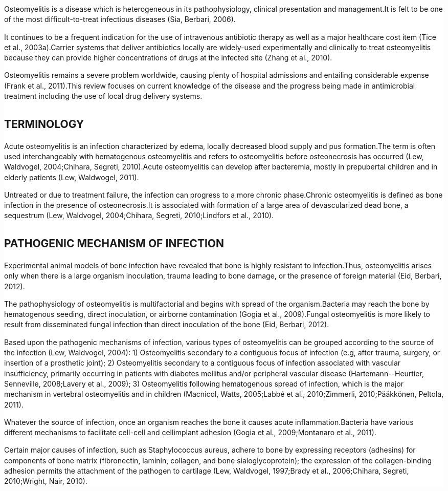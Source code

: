 Osteomyelitis is a disease which is heterogeneous in its pathophysiology, clinical presentation and management.It is felt to be one of the most difficult-to-treat infectious diseases (Sia, Berbari, 2006).

It continues to be a frequent indication for the use of intravenous antibiotic therapy as well as a major healthcare cost item (Tice et al., 2003a).Carrier systems that deliver antibiotics locally are widely-used experimentally and clinically to treat osteomyelitis because they can provide higher concentrations of drugs at the infected site (Zhang et al., 2010).

Osteomyelitis remains a severe problem worldwide, causing plenty of hospital admissions and entailing considerable expense (Frank et al., 2011).This review focuses on current knowledge of the disease and the progress being made in antimicrobial treatment including the use of local drug delivery systems.


## TERMINOLOGY

Acute osteomyelitis is an infection characterized by edema, locally decreased blood supply and pus formation.The term is often used interchangeably with hematogenous osteomyelitis and refers to osteomyelitis before osteonecrosis has occurred (Lew, Waldvogel, 2004;Chihara, Segreti, 2010).Acute osteomyelitis can develop after bacteremia, mostly in prepubertal children and in elderly patients (Lew, Waldwogel, 2011).

Untreated or due to treatment failure, the infection can progress to a more chronic phase.Chronic osteomyelitis is defined as bone infection in the presence of osteonecrosis.It is associated with formation of a large area of devascularized dead bone, a sequestrum (Lew, Waldvogel, 2004;Chihara, Segreti, 2010;Lindfors et al., 2010).


## PATHOGENIC MECHANISM OF INFECTION

Experimental animal models of bone infection have revealed that bone is highly resistant to infection.Thus, osteomyelitis arises only when there is a large organism inoculation, trauma leading to bone damage, or the presence of foreign material (Eid, Berbari, 2012).

The pathophysiology of osteomyelitis is multifactorial and begins with spread of the organism.Bacteria may reach the bone by hematogenous seeding, direct inoculation, or airborne contamination (Gogia et al., 2009).Fungal osteomyelitis is more likely to result from disseminated fungal infection than direct inoculation of the bone (Eid, Berbari, 2012).

Based upon the pathogenic mechanisms of infection, various types of osteomyelitis can be grouped according to the source of the infection (Lew, Waldvogel, 2004): 1) Osteomyelitis secondary to a contiguous focus of infection (e.g, after trauma, surgery, or insertion of a prosthetic joint); 2) Osteomyelitis secondary to a contiguous focus of infection associated with vascular insufficiency, primarily occurring in patients with diabetes mellitus and/or peripheral vascular disease (Hartemann--Heurtier, Senneville, 2008;Lavery et al., 2009); 3) Osteomyelitis following hematogenous spread of infection, which is the major mechanism in vertebral osteomyelitis and in children (Macnicol, Watts, 2005;Labbé et al., 2010;Zimmerli, 2010;Pääkkönen, Peltola, 2011).

Whatever the source of infection, once an organism reaches the bone it causes acute inflammation.Bacteria have various different mechanisms to facilitate cell-cell and cellimplant adhesion (Gogia et al., 2009;Montanaro et al., 2011).

Certain major causes of infection, such as Staphylococcus aureus, adhere to bone by expressing receptors (adhesins) for components of bone matrix (fibronectin, laminin, collagen, and bone sialoglycoprotein); the expression of the collagen-binding adhesion permits the attachment of the pathogen to cartilage (Lew, Waldvogel, 1997;Brady et al., 2006;Chihara, Segreti, 2010;Wright, Nair, 2010).
